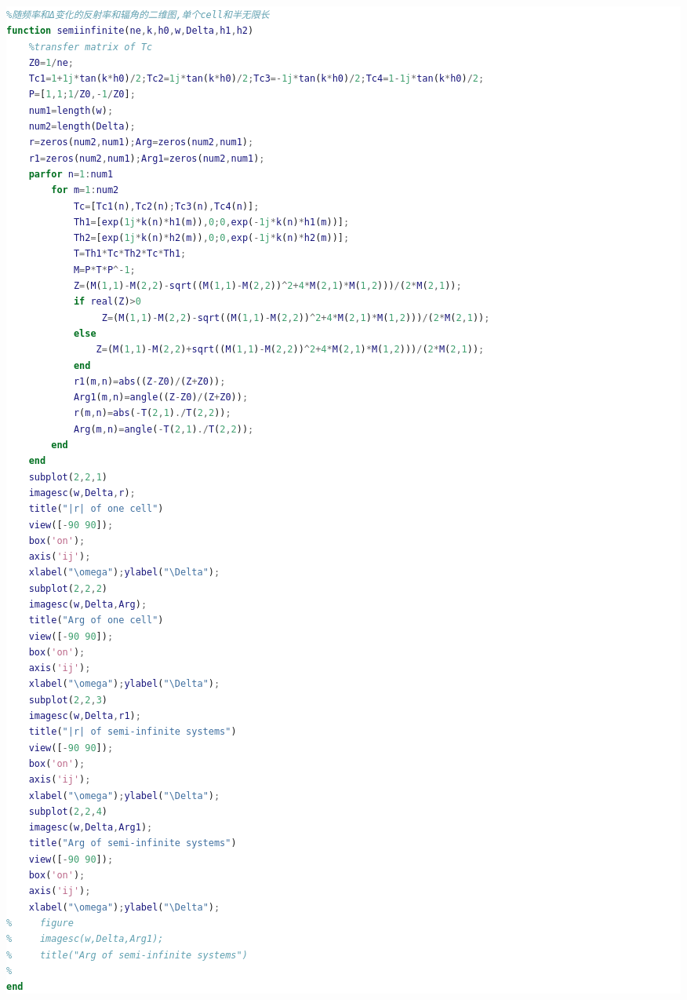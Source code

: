 ```matlab
%随频率和Δ变化的反射率和辐角的二维图,单个cell和半无限长
function semiinfinite(ne,k,h0,w,Delta,h1,h2)
    %transfer matrix of Tc
    Z0=1/ne;
    Tc1=1+1j*tan(k*h0)/2;Tc2=1j*tan(k*h0)/2;Tc3=-1j*tan(k*h0)/2;Tc4=1-1j*tan(k*h0)/2;
    P=[1,1;1/Z0,-1/Z0];
    num1=length(w);
    num2=length(Delta);
    r=zeros(num2,num1);Arg=zeros(num2,num1);
    r1=zeros(num2,num1);Arg1=zeros(num2,num1);
    parfor n=1:num1
        for m=1:num2
            Tc=[Tc1(n),Tc2(n);Tc3(n),Tc4(n)];
            Th1=[exp(1j*k(n)*h1(m)),0;0,exp(-1j*k(n)*h1(m))];
            Th2=[exp(1j*k(n)*h2(m)),0;0,exp(-1j*k(n)*h2(m))];
            T=Th1*Tc*Th2*Tc*Th1;
            M=P*T*P^-1;
            Z=(M(1,1)-M(2,2)-sqrt((M(1,1)-M(2,2))^2+4*M(2,1)*M(1,2)))/(2*M(2,1));
            if real(Z)>0
                 Z=(M(1,1)-M(2,2)-sqrt((M(1,1)-M(2,2))^2+4*M(2,1)*M(1,2)))/(2*M(2,1));
            else
                Z=(M(1,1)-M(2,2)+sqrt((M(1,1)-M(2,2))^2+4*M(2,1)*M(1,2)))/(2*M(2,1));
            end
            r1(m,n)=abs((Z-Z0)/(Z+Z0));
            Arg1(m,n)=angle((Z-Z0)/(Z+Z0));
            r(m,n)=abs(-T(2,1)./T(2,2));
            Arg(m,n)=angle(-T(2,1)./T(2,2));
        end
    end
    subplot(2,2,1)
    imagesc(w,Delta,r);
    title("|r| of one cell")
    view([-90 90]);
    box('on');
    axis('ij');
    xlabel("\omega");ylabel("\Delta");
    subplot(2,2,2)
    imagesc(w,Delta,Arg);
    title("Arg of one cell")
    view([-90 90]);
    box('on');
    axis('ij');
    xlabel("\omega");ylabel("\Delta");
    subplot(2,2,3)
    imagesc(w,Delta,r1);
    title("|r| of semi-infinite systems")
    view([-90 90]);
    box('on');
    axis('ij');
    xlabel("\omega");ylabel("\Delta");
    subplot(2,2,4)
    imagesc(w,Delta,Arg1);
    title("Arg of semi-infinite systems")
    view([-90 90]);
    box('on');
    axis('ij');
    xlabel("\omega");ylabel("\Delta");
%     figure
%     imagesc(w,Delta,Arg1);
%     title("Arg of semi-infinite systems")
%     
end
```